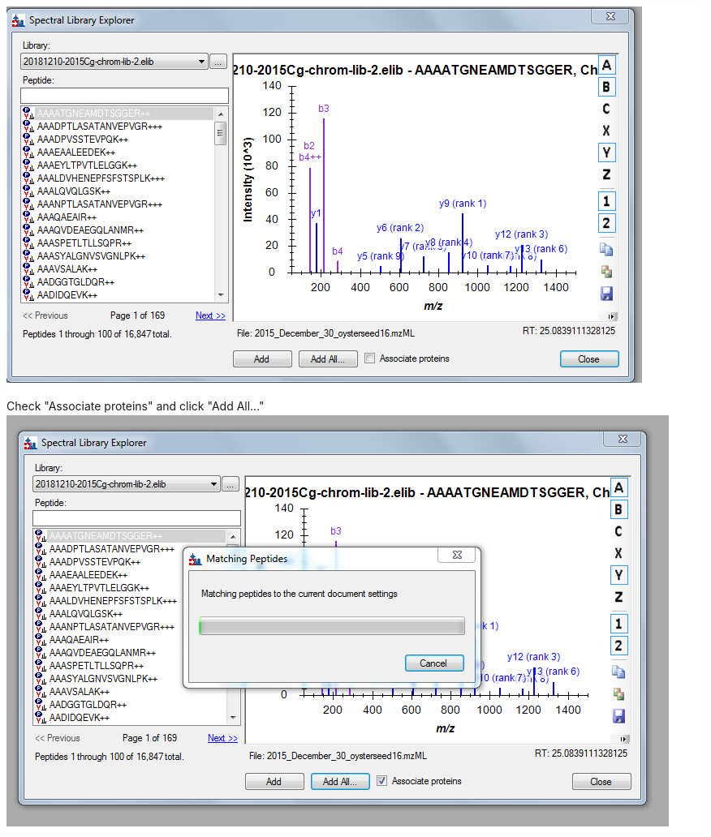 ![img](https://github.com/RobertsLab/project-pacific.oyster-larvae/blob/master/DIA_2015/images/skyline-images/17-explore-2.PNG)

Check "Associate proteins" and click "Add All..."
![img](https://github.com/RobertsLab/project-pacific.oyster-larvae/blob/master/DIA_2015/images/skyline-images/18-add-all.PNG)
